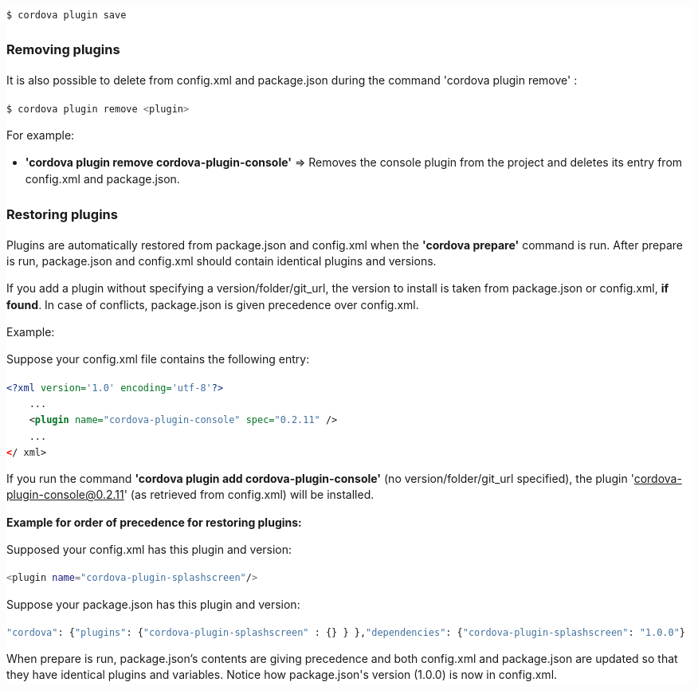 ```bash
$ cordova plugin save
```


### Removing plugins
It is also possible to delete from config.xml and package.json during the command 'cordova plugin remove' :

```bash
$ cordova plugin remove <plugin>
```
For example:

  * **'cordova plugin remove cordova-plugin-console'** => Removes the console plugin from the project and deletes its entry from config.xml and package.json.


### Restoring plugins

Plugins are automatically restored from package.json and config.xml when the **'cordova prepare'** command is run. After prepare is run, package.json and config.xml should contain identical plugins and versions.

If you add a plugin without specifying a version/folder/git_url, the version to install is taken from package.json or config.xml, **if found**. In case of conflicts, package.json is given precedence over config.xml.

Example:

Suppose your config.xml file contains the following entry:

```xml
<?xml version='1.0' encoding='utf-8'?>
    ...
    <plugin name="cordova-plugin-console" spec="0.2.11" />
    ...
</ xml>
```

If you run the command **'cordova plugin add cordova-plugin-console'** (no version/folder/git_url specified), the plugin 'cordova-plugin-console@0.2.11' (as retrieved from config.xml) will be installed.

**Example for order of precedence for restoring plugins:**

Supposed your config.xml has this plugin and version:

```bash
<plugin name="cordova-plugin-splashscreen"/>
```
Suppose your package.json has this plugin and version:

```bash
"cordova": {"plugins": {"cordova-plugin-splashscreen" : {} } },"dependencies": {"cordova-plugin-splashscreen": "1.0.0"}
```
When prepare is run, package.json’s contents are giving precedence and both config.xml and package.json are updated so that they have identical plugins and variables. Notice how package.json's version (1.0.0) is now in config.xml.
